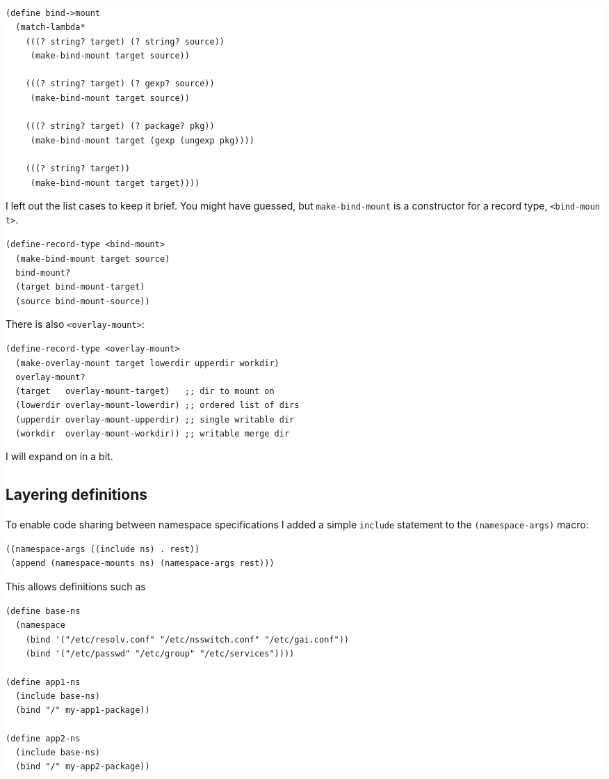 	(define bind->mount
	  (match-lambda*
	    (((? string? target) (? string? source))
	     (make-bind-mount target source))

	    (((? string? target) (? gexp? source))
	     (make-bind-mount target source))

	    (((? string? target) (? package? pkg))
	     (make-bind-mount target (gexp (ungexp pkg))))

	    (((? string? target))
	     (make-bind-mount target target))))

I left out the list cases to keep it brief. You might have guessed, but
`make-bind-mount` is a constructor for a record type, `<bind-mount>`.

	(define-record-type <bind-mount>
	  (make-bind-mount target source)
	  bind-mount?
	  (target bind-mount-target)
	  (source bind-mount-source))

There is also `<overlay-mount>`:

	(define-record-type <overlay-mount>
	  (make-overlay-mount target lowerdir upperdir workdir)
	  overlay-mount?
	  (target   overlay-mount-target)   ;; dir to mount on
	  (lowerdir overlay-mount-lowerdir) ;; ordered list of dirs
	  (upperdir overlay-mount-upperdir) ;; single writable dir
	  (workdir  overlay-mount-workdir)) ;; writable merge dir

I will expand on in a bit.

## Layering definitions

To enable code sharing between namespace specifications I added a simple
`include` statement to the `(namespace-args)` macro:

	((namespace-args ((include ns) . rest))
	 (append (namespace-mounts ns) (namespace-args rest)))

This allows definitions such as

	(define base-ns
	  (namespace
	    (bind '("/etc/resolv.conf" "/etc/nsswitch.conf" "/etc/gai.conf"))
	    (bind '("/etc/passwd" "/etc/group" "/etc/services"))))

	(define app1-ns
	  (include base-ns)
	  (bind "/" my-app1-package))

	(define app2-ns
	  (include base-ns)
	  (bind "/" my-app2-package))
